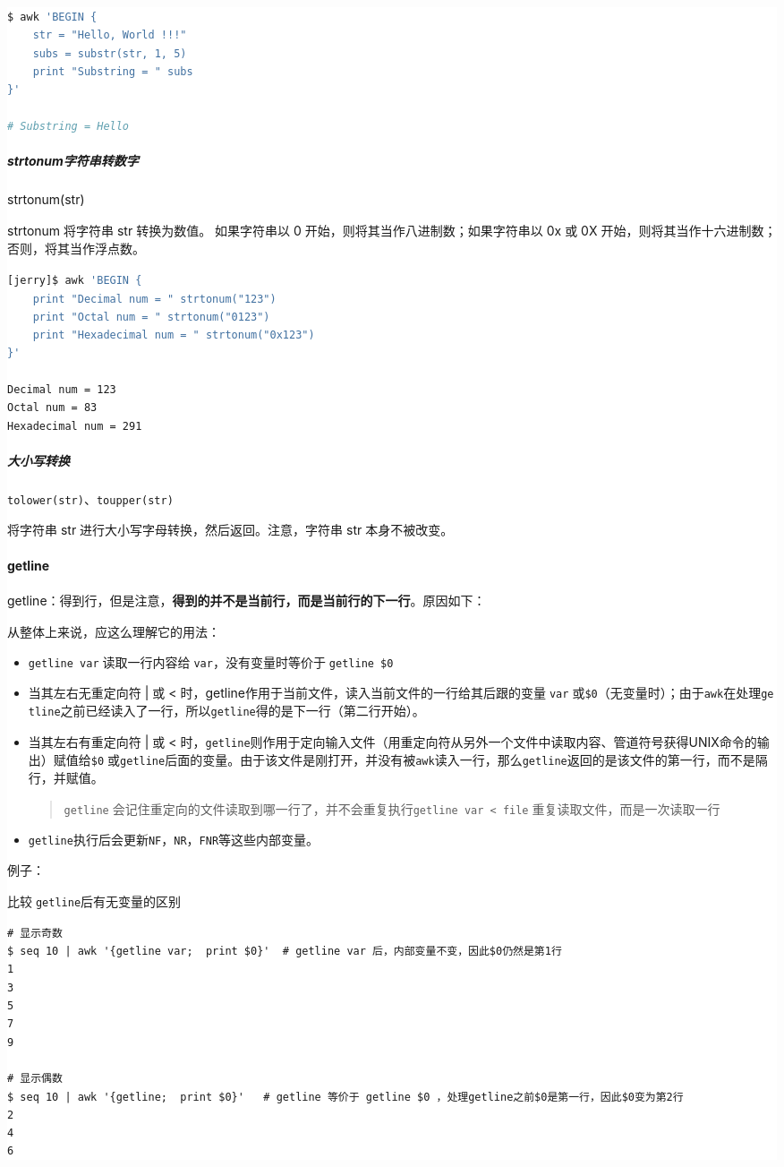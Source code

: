 ```bash
$ awk 'BEGIN {
    str = "Hello, World !!!"
    subs = substr(str, 1, 5)
    print "Substring = " subs
}'

# Substring = Hello
```



##### strtonum字符串转数字

strtonum(str)

strtonum 将字符串 str 转换为数值。 如果字符串以 0 开始，则将其当作八进制数；如果字符串以 0x 或 0X 开始，则将其当作十六进制数；否则，将其当作浮点数。

```bash
[jerry]$ awk 'BEGIN {
    print "Decimal num = " strtonum("123")
    print "Octal num = " strtonum("0123")
    print "Hexadecimal num = " strtonum("0x123")
}'

Decimal num = 123
Octal num = 83
Hexadecimal num = 291
```



##### 大小写转换

`tolower(str)`、`toupper(str)`

将字符串 str 进行大小写字母转换，然后返回。注意，字符串 str 本身不被改变。



#### getline

getline：得到行，但是注意，**得到的并不是当前行，而是当前行的下一行**。原因如下：

从整体上来说，应这么理解它的用法：

-   `getline var` 读取一行内容给 `var`，没有变量时等价于 `getline $0`
-   当其左右无重定向符 | 或 < 时，getline作用于当前文件，读入当前文件的一行给其后跟的变量  `var` 或`$0`（无变量时）；由于`awk`在处理`getline`之前已经读入了一行，所以`getline`得的是下一行（第二行开始）。
-   当其左右有重定向符 | 或 < 时，`getline`则作用于定向输入文件（用重定向符从另外一个文件中读取内容、管道符号获得UNIX命令的输出）赋值给`$0` 或`getline`后面的变量。由于该文件是刚打开，并没有被`awk`读入一行，那么`getline`返回的是该文件的第一行，而不是隔行，并赋值。

    >   `getline` 会记住重定向的文件读取到哪一行了，并不会重复执行`getline var < file`  重复读取文件，而是一次读取一行
-   `getline`执行后会更新`NF`，`NR`，`FNR`等这些内部变量。

例子：

比较 `getline`后有无变量的区别

```
# 显示奇数
$ seq 10 | awk '{getline var;  print $0}'  # getline var 后，内部变量不变，因此$0仍然是第1行
1
3
5
7
9

# 显示偶数
$ seq 10 | awk '{getline;  print $0}'   # getline 等价于 getline $0 ，处理getline之前$0是第一行，因此$0变为第2行
2
4
6
```